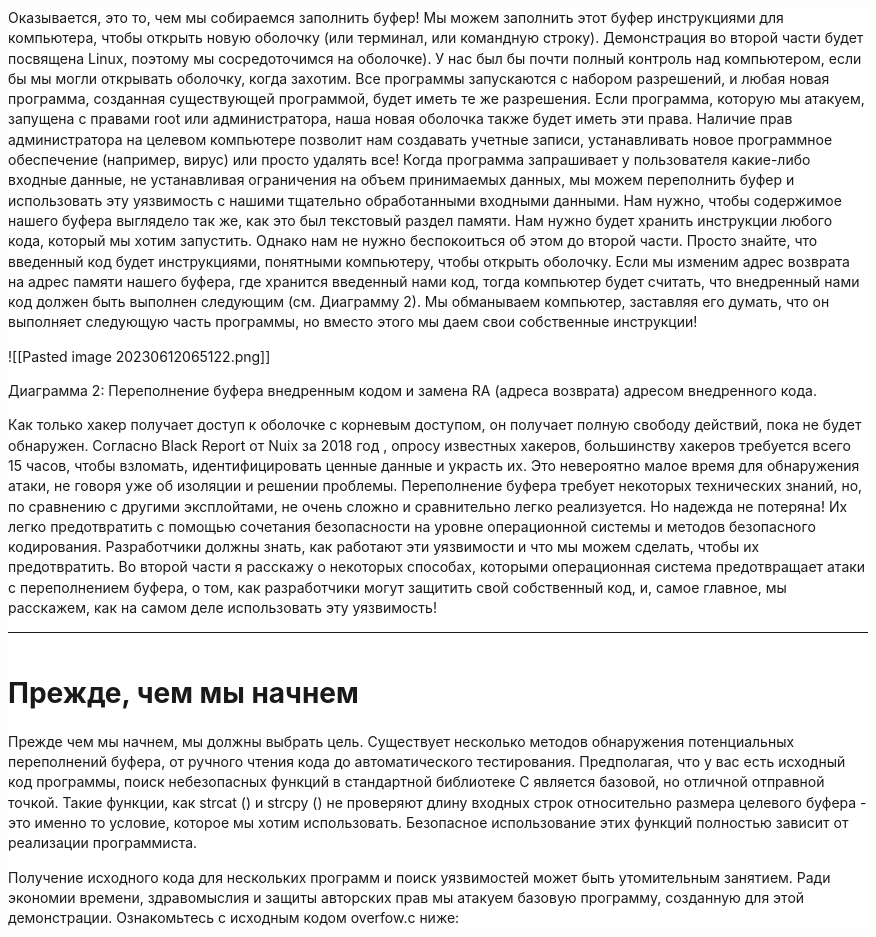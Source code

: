 Оказывается, это то, чем мы собираемся заполнить буфер! Мы можем заполнить этот буфер инструкциями для компьютера, чтобы открыть новую оболочку (или терминал, или командную строку). Демонстрация во второй части будет посвящена Linux, поэтому мы сосредоточимся на оболочке). У нас был бы почти полный контроль над компьютером, если бы мы могли открывать оболочку, когда захотим. Все программы запускаются с набором разрешений, и любая новая программа, созданная существующей программой, будет иметь те же разрешения. Если программа, которую мы атакуем, запущена с правами root или администратора, наша новая оболочка также будет иметь эти права. Наличие прав администратора на целевом компьютере позволит нам создавать учетные записи, устанавливать новое программное обеспечение (например, вирус) или просто удалять все! Когда программа запрашивает у пользователя какие-либо входные данные, не устанавливая ограничения на объем принимаемых данных, мы можем переполнить буфер и использовать эту уязвимость с нашими тщательно обработанными входными данными. Нам нужно, чтобы содержимое нашего буфера выглядело так же, как это был текстовый раздел памяти. Нам нужно будет хранить инструкции любого кода, который мы хотим запустить. Однако нам не нужно
беспокоиться об этом до второй части. Просто знайте, что введенный код будет инструкциями, понятными компьютеру, чтобы открыть оболочку. Если мы изменим адрес возврата на адрес памяти нашего буфера, где хранится введенный нами код, тогда компьютер будет считать, что внедренный нами код должен быть выполнен следующим (см. Диаграмму 2). Мы обманываем компьютер, заставляя его думать, что он выполняет следующую часть программы, но вместо этого мы даем свои собственные инструкции!

![[Pasted image 20230612065122.png]]

Диаграмма 2: Переполнение буфера внедренным кодом и замена RA (адреса возврата) адресом внедренного кода.

Как только хакер получает доступ к оболочке с корневым доступом, он получает полную свободу действий, пока не будет обнаружен. Согласно Black Report от Nuix за 2018 год , опросу известных хакеров, большинству хакеров требуется всего 15 часов, чтобы взломать, идентифицировать ценные данные и украсть их. Это невероятно малое время для обнаружения атаки, не говоря уже об изоляции и решении проблемы. Переполнение буфера требует некоторых технических знаний, но, по сравнению с другими эксплойтами, не очень сложно и сравнительно легко реализуется. Но надежда не потеряна! Их легко предотвратить с помощью сочетания безопасности на уровне операционной системы и методов безопасного кодирования. Разработчики должны знать, как работают эти уязвимости и что мы можем сделать, чтобы их предотвратить. Во второй части я расскажу о некоторых способах, которыми операционная система предотвращает атаки с переполнением буфера, о том, как разработчики могут защитить свой собственный код, и, самое главное, мы расскажем, как на самом деле использовать эту уязвимость! 

---
# Прежде, чем мы начнем

Прежде чем мы начнем, мы должны выбрать цель. Существует несколько методов обнаружения потенциальных  переполнений буфера, от ручного чтения кода до автоматического тестирования. Предполагая, что у вас есть исходный код программы, поиск небезопасных функций в стандартной библиотеке C является базовой, но отличной отправной точкой. Такие функции, как strcat () и strcpy () не проверяют длину входных строк относительно размера целевого буфера - это именно то условие, которое мы хотим использовать. Безопасное использование этих функций полностью зависит от реализации программиста. 

Получение исходного кода для нескольких программ и поиск уязвимостей может быть утомительным занятием.
Ради экономии времени, здравомыслия и защиты авторских прав мы атакуем базовую программу, созданную для
этой демонстрации. Ознакомьтесь с исходным кодом overfow.c ниже:
